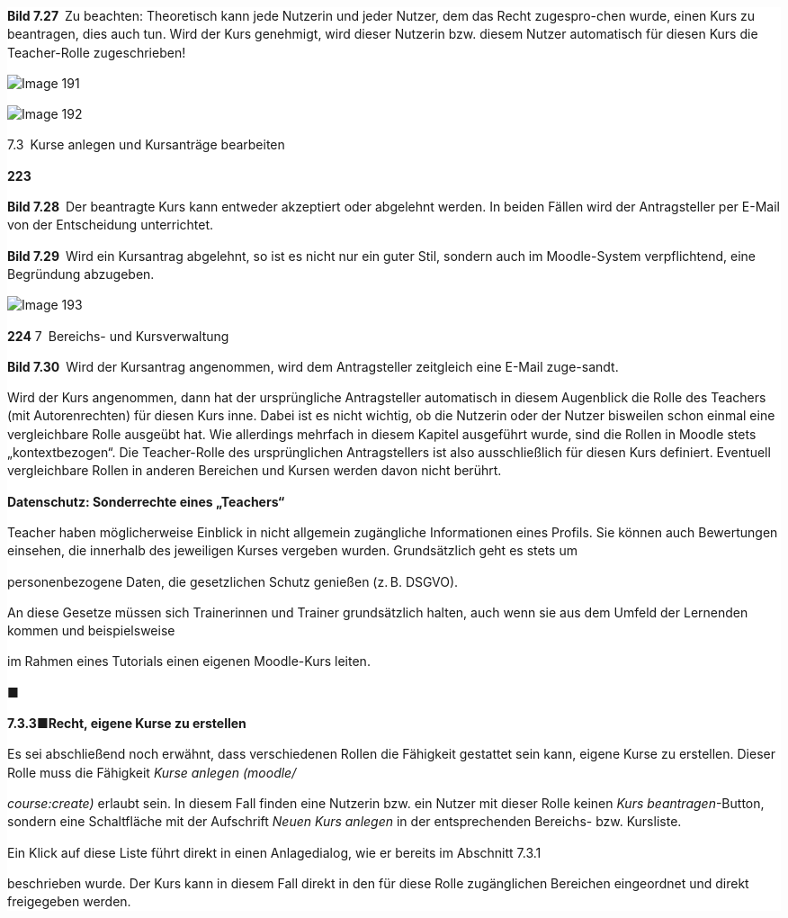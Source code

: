 **Bild 7.27** Zu beachten: Theoretisch kann jede Nutzerin und jeder Nutzer, dem das Recht zugespro-chen wurde, einen Kurs zu beantragen, dies auch tun. Wird der Kurs genehmigt, wird dieser Nutzerin bzw. diesem Nutzer automatisch für diesen Kurs die Teacher-Rolle zugeschrieben!

![Image 191](index-246_1.jpg)

![Image 192](index-246_2.jpg)

7.3 Kurse anlegen und Kursanträge bearbeiten

**223**

**Bild 7.28** Der beantragte Kurs kann entweder akzeptiert oder abgelehnt werden. In beiden Fällen wird der Antragsteller per E-Mail von der Entscheidung unterrichtet.

**Bild 7.29** Wird ein Kursantrag abgelehnt, so ist es nicht nur ein guter Stil, sondern auch im Moodle-System verpflichtend, eine Begründung abzugeben.

![Image 193](index-247_1.jpg)

**224** 7 Bereichs- und Kursverwaltung

**Bild 7.30** Wird der Kursantrag angenommen, wird dem Antragsteller zeitgleich eine E-Mail zuge-sandt.

Wird der Kurs angenommen, dann hat der ursprüngliche Antragsteller automatisch in diesem Augenblick die Rolle des Teachers (mit Autorenrechten) für diesen Kurs inne. Dabei ist es nicht wichtig, ob die Nutzerin oder der Nutzer bisweilen schon einmal eine vergleichbare Rolle ausgeübt hat. Wie allerdings mehrfach in diesem Kapitel ausgeführt wurde, sind die Rollen in Moodle stets „kontextbezogen“. Die Teacher-Rolle des ursprünglichen Antragstellers ist also ausschließlich für diesen Kurs definiert. Eventuell vergleichbare Rollen in anderen Bereichen und Kursen werden davon nicht berührt.

**Datenschutz: Sonderrechte eines „Teachers“**

Teacher haben möglicherweise Einblick in nicht allgemein zugängliche Informationen eines Profils. Sie können auch Bewertungen einsehen, die innerhalb des jeweiligen Kurses vergeben wurden. Grundsätzlich geht es stets um

personenbezogene Daten, die gesetzlichen Schutz genießen (z. B. DSGVO).

An diese Gesetze müssen sich Trainerinnen und Trainer grundsätzlich halten, auch wenn sie aus dem Umfeld der Lernenden kommen und beispielsweise

im Rahmen eines Tutorials einen eigenen Moodle-Kurs leiten.

■

**7.3.3■Recht, eigene Kurse zu erstellen**

Es sei abschließend noch erwähnt, dass verschiedenen Rollen die Fähigkeit gestattet sein kann, eigene Kurse zu erstellen. Dieser Rolle muss die Fähigkeit _Kurse anlegen_ _(moodle/_

_course:create)_ erlaubt sein. In diesem Fall finden eine Nutzerin bzw. ein Nutzer mit dieser Rolle keinen _Kurs beantragen_-Button, sondern eine Schaltfläche mit der Aufschrift _Neuen_ _Kurs anlegen_ in der entsprechenden Bereichs- bzw. Kursliste.

Ein Klick auf diese Liste führt direkt in einen Anlagedialog, wie er bereits im Abschnitt 7.3.1

beschrieben wurde. Der Kurs kann in diesem Fall direkt in den für diese Rolle zugänglichen Bereichen eingeordnet und direkt freigegeben werden.
